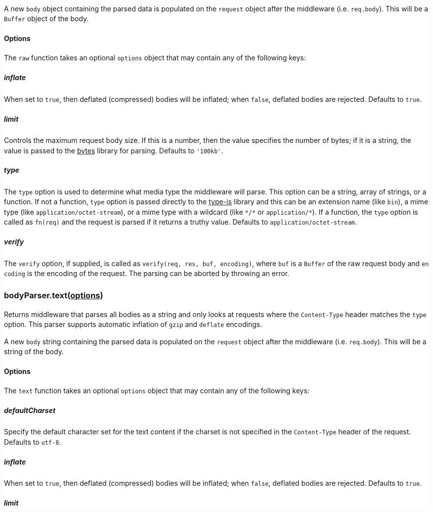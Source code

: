 A new `body` object containing the parsed data is populated on the `request` object after the middleware (i.e. `req.body`). This will be a `Buffer` object of the body.

#### Options

The `raw` function takes an optional `options` object that may contain any of the following keys:

##### inflate

When set to `true`, then deflated (compressed) bodies will be inflated; when `false`, deflated bodies are rejected. Defaults to `true`.

##### limit

Controls the maximum request body size. If this is a number, then the value specifies the number of bytes; if it is a string, the value is passed to the [bytes](https://www.npmjs.com/package/bytes) library for parsing. Defaults to `'100kb'`.

##### type

The `type` option is used to determine what media type the middleware will parse. This option can be a string, array of strings, or a function. If not a function, `type` option is passed directly to the [type-is](https://www.npmjs.org/package/type-is#readme) library and this can be an extension name (like `bin`), a mime type (like `application/octet-stream`), or a mime type with a wildcard (like `*/*` or `application/*`). If a function, the `type` option is called as `fn(req)` and the request is parsed if it returns a truthy value. Defaults to `application/octet-stream`.

##### verify

The `verify` option, if supplied, is called as `verify(req, res, buf, encoding)`, where `buf` is a `Buffer` of the raw request body and `encoding` is the encoding of the request. The parsing can be aborted by throwing an error.

### bodyParser.text([options](#options-3))

Returns middleware that parses all bodies as a string and only looks at requests where the `Content-Type` header matches the `type` option. This parser supports automatic inflation of `gzip` and `deflate` encodings.

A new `body` string containing the parsed data is populated on the `request` object after the middleware (i.e. `req.body`). This will be a string of the body.

#### Options

The `text` function takes an optional `options` object that may contain any of the following keys:

##### defaultCharset

Specify the default character set for the text content if the charset is not specified in the `Content-Type` header of the request. Defaults to `utf-8`.

##### inflate

When set to `true`, then deflated (compressed) bodies will be inflated; when `false`, deflated bodies are rejected. Defaults to `true`.

##### limit
